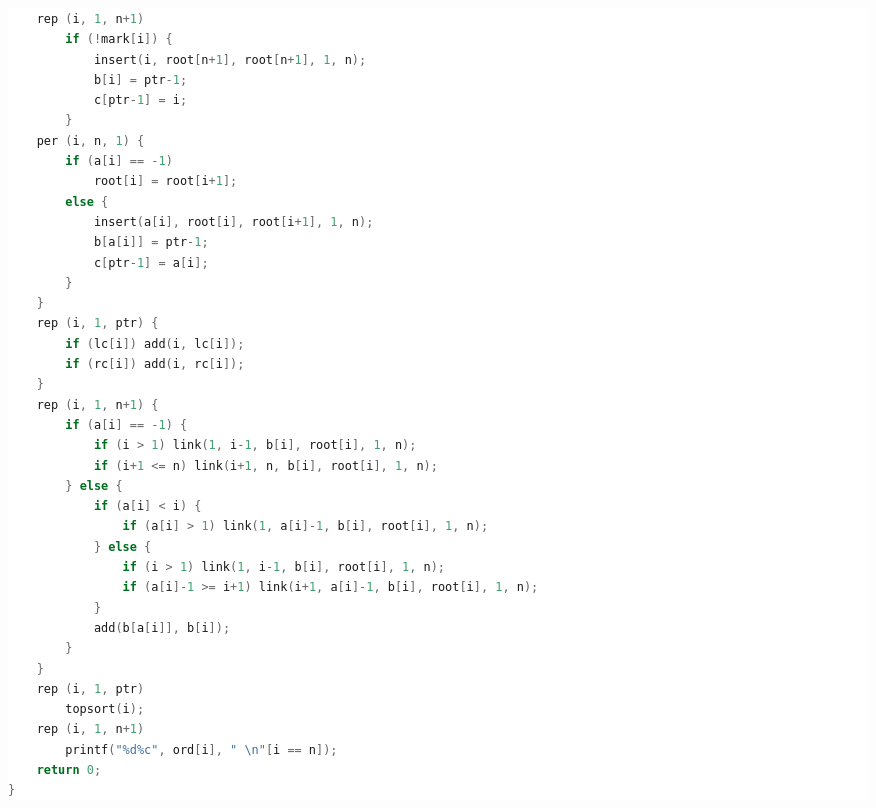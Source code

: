 ```cpp
	rep (i, 1, n+1)
		if (!mark[i]) {
			insert(i, root[n+1], root[n+1], 1, n);
			b[i] = ptr-1;
			c[ptr-1] = i;
		}
	per (i, n, 1) {
		if (a[i] == -1)
			root[i] = root[i+1];
		else {
			insert(a[i], root[i], root[i+1], 1, n);
			b[a[i]] = ptr-1;
			c[ptr-1] = a[i];
		}
	}
	rep (i, 1, ptr) {
		if (lc[i]) add(i, lc[i]);
		if (rc[i]) add(i, rc[i]);
	}
	rep (i, 1, n+1) {
		if (a[i] == -1) {
			if (i > 1) link(1, i-1, b[i], root[i], 1, n);
			if (i+1 <= n) link(i+1, n, b[i], root[i], 1, n);
		} else {
			if (a[i] < i) {
				if (a[i] > 1) link(1, a[i]-1, b[i], root[i], 1, n);
			} else {
				if (i > 1) link(1, i-1, b[i], root[i], 1, n);
				if (a[i]-1 >= i+1) link(i+1, a[i]-1, b[i], root[i], 1, n);
			}
			add(b[a[i]], b[i]);
		}
	}
	rep (i, 1, ptr)
		topsort(i);
	rep (i, 1, n+1)
		printf("%d%c", ord[i], " \n"[i == n]);
	return 0;
}
```
